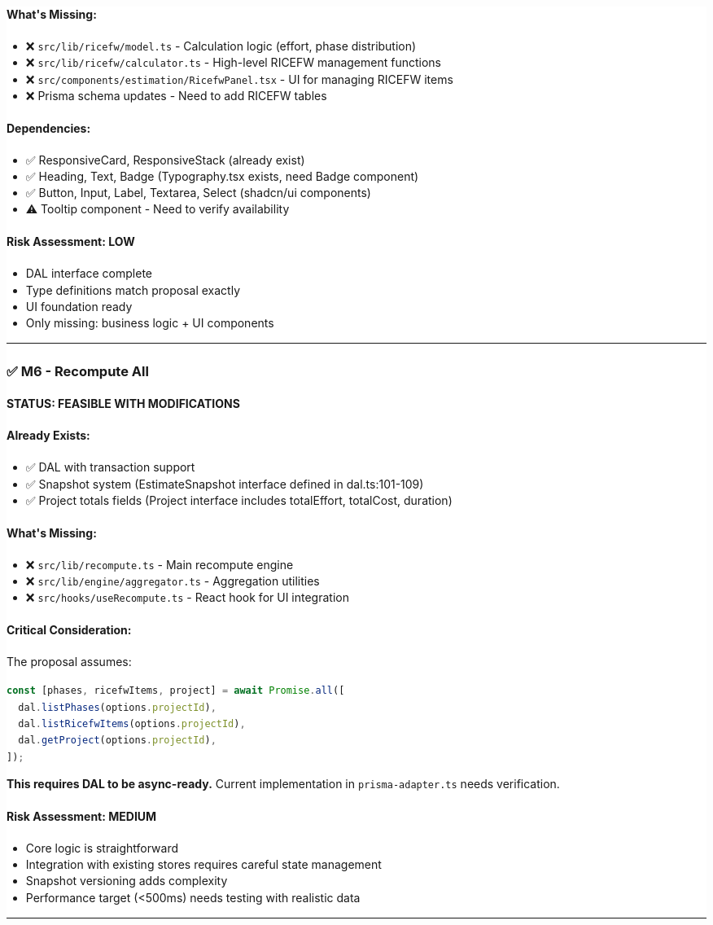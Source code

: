 #### What's Missing:
- ❌ `src/lib/ricefw/model.ts` - Calculation logic (effort, phase distribution)
- ❌ `src/lib/ricefw/calculator.ts` - High-level RICEFW management functions
- ❌ `src/components/estimation/RicefwPanel.tsx` - UI for managing RICEFW items
- ❌ Prisma schema updates - Need to add RICEFW tables

#### Dependencies:
- ✅ ResponsiveCard, ResponsiveStack (already exist)
- ✅ Heading, Text, Badge (Typography.tsx exists, need Badge component)
- ✅ Button, Input, Label, Textarea, Select (shadcn/ui components)
- ⚠️ Tooltip component - Need to verify availability

#### Risk Assessment: **LOW**
- DAL interface complete
- Type definitions match proposal exactly
- UI foundation ready
- Only missing: business logic + UI components

---

### ✅ M6 - Recompute All

**STATUS: FEASIBLE WITH MODIFICATIONS**

#### Already Exists:
- ✅ DAL with transaction support
- ✅ Snapshot system (EstimateSnapshot interface defined in dal.ts:101-109)
- ✅ Project totals fields (Project interface includes totalEffort, totalCost, duration)

#### What's Missing:
- ❌ `src/lib/recompute.ts` - Main recompute engine
- ❌ `src/lib/engine/aggregator.ts` - Aggregation utilities
- ❌ `src/hooks/useRecompute.ts` - React hook for UI integration

#### Critical Consideration:
The proposal assumes:
```typescript
const [phases, ricefwItems, project] = await Promise.all([
  dal.listPhases(options.projectId),
  dal.listRicefwItems(options.projectId),
  dal.getProject(options.projectId),
]);
```

**This requires DAL to be async-ready.** Current implementation in `prisma-adapter.ts` needs verification.

#### Risk Assessment: **MEDIUM**
- Core logic is straightforward
- Integration with existing stores requires careful state management
- Snapshot versioning adds complexity
- Performance target (<500ms) needs testing with realistic data

---